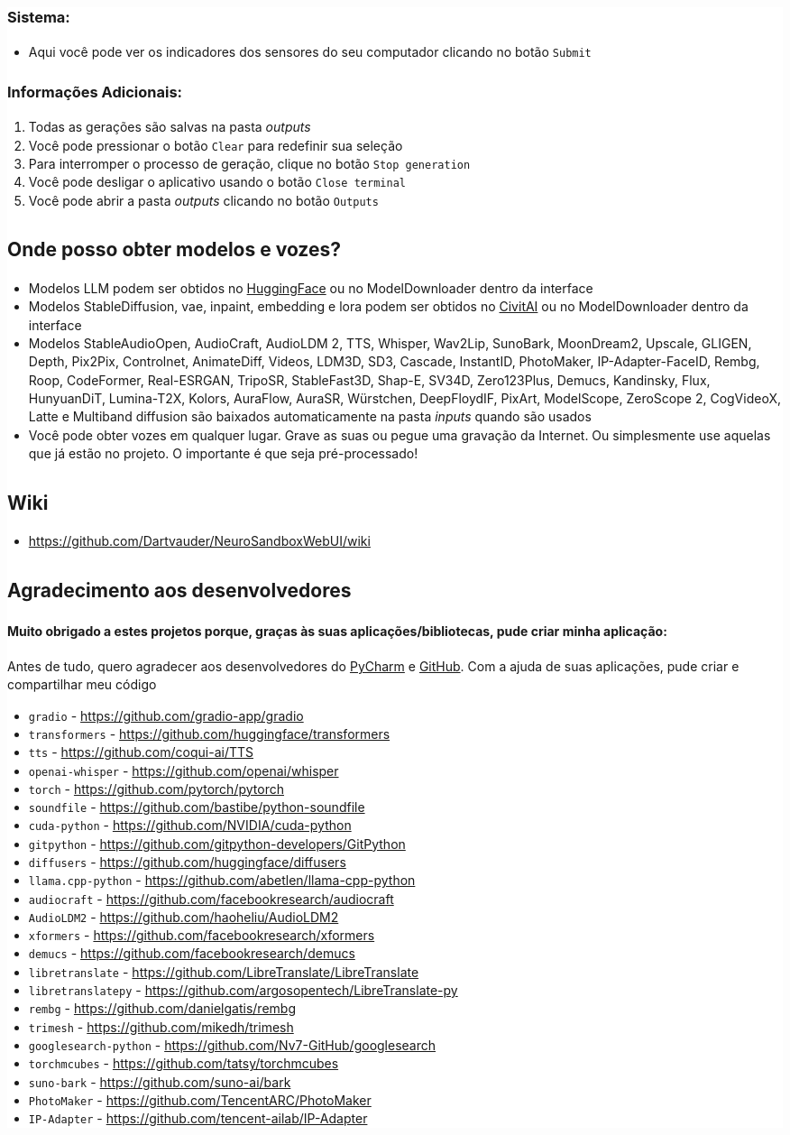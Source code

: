 ### Sistema:

* Aqui você pode ver os indicadores dos sensores do seu computador clicando no botão `Submit`

### Informações Adicionais:

1) Todas as gerações são salvas na pasta *outputs*
2) Você pode pressionar o botão `Clear` para redefinir sua seleção
3) Para interromper o processo de geração, clique no botão `Stop generation`
4) Você pode desligar o aplicativo usando o botão `Close terminal`
5) Você pode abrir a pasta *outputs* clicando no botão `Outputs`

## Onde posso obter modelos e vozes?

* Modelos LLM podem ser obtidos no [HuggingFace](https://huggingface.co/models) ou no ModelDownloader dentro da interface
* Modelos StableDiffusion, vae, inpaint, embedding e lora podem ser obtidos no [CivitAI](https://civitai.com/models) ou no ModelDownloader dentro da interface
* Modelos StableAudioOpen, AudioCraft, AudioLDM 2, TTS, Whisper, Wav2Lip, SunoBark, MoonDream2, Upscale, GLIGEN, Depth, Pix2Pix, Controlnet, AnimateDiff, Videos, LDM3D, SD3, Cascade, InstantID, PhotoMaker, IP-Adapter-FaceID, Rembg, Roop, CodeFormer, Real-ESRGAN, TripoSR, StableFast3D, Shap-E, SV34D, Zero123Plus, Demucs, Kandinsky, Flux, HunyuanDiT, Lumina-T2X, Kolors, AuraFlow, AuraSR, Würstchen, DeepFloydIF, PixArt, ModelScope, ZeroScope 2, CogVideoX, Latte e Multiband diffusion são baixados automaticamente na pasta *inputs* quando são usados
* Você pode obter vozes em qualquer lugar. Grave as suas ou pegue uma gravação da Internet. Ou simplesmente use aquelas que já estão no projeto. O importante é que seja pré-processado!

## Wiki

* https://github.com/Dartvauder/NeuroSandboxWebUI/wiki

## Agradecimento aos desenvolvedores

#### Muito obrigado a estes projetos porque, graças às suas aplicações/bibliotecas, pude criar minha aplicação:

Antes de tudo, quero agradecer aos desenvolvedores do [PyCharm](https://www.jetbrains.com/pycharm/) e [GitHub](https://desktop.github.com). Com a ajuda de suas aplicações, pude criar e compartilhar meu código

* `gradio` - https://github.com/gradio-app/gradio
* `transformers` - https://github.com/huggingface/transformers
* `tts` - https://github.com/coqui-ai/TTS
* `openai-whisper` - https://github.com/openai/whisper
* `torch` - https://github.com/pytorch/pytorch
* `soundfile` - https://github.com/bastibe/python-soundfile
* `cuda-python` - https://github.com/NVIDIA/cuda-python
* `gitpython` - https://github.com/gitpython-developers/GitPython
* `diffusers` - https://github.com/huggingface/diffusers
* `llama.cpp-python` - https://github.com/abetlen/llama-cpp-python
* `audiocraft` - https://github.com/facebookresearch/audiocraft
* `AudioLDM2` - https://github.com/haoheliu/AudioLDM2
* `xformers` - https://github.com/facebookresearch/xformers
* `demucs` - https://github.com/facebookresearch/demucs
* `libretranslate` - https://github.com/LibreTranslate/LibreTranslate
* `libretranslatepy` - https://github.com/argosopentech/LibreTranslate-py
* `rembg` - https://github.com/danielgatis/rembg
* `trimesh` - https://github.com/mikedh/trimesh
* `googlesearch-python` - https://github.com/Nv7-GitHub/googlesearch
* `torchmcubes` - https://github.com/tatsy/torchmcubes
* `suno-bark` - https://github.com/suno-ai/bark
* `PhotoMaker` - https://github.com/TencentARC/PhotoMaker
* `IP-Adapter` - https://github.com/tencent-ailab/IP-Adapter